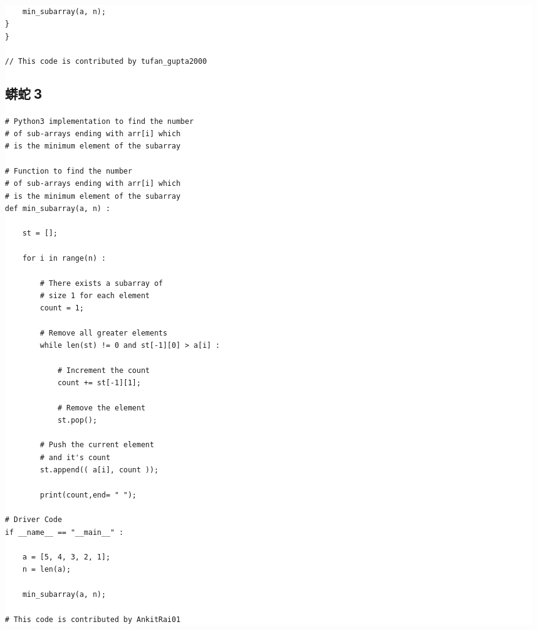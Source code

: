 ```
    min_subarray(a, n);
}
}

// This code is contributed by tufan_gupta2000
```

## **蟒蛇 3**

```
# Python3 implementation to find the number
# of sub-arrays ending with arr[i] which
# is the minimum element of the subarray

# Function to find the number
# of sub-arrays ending with arr[i] which
# is the minimum element of the subarray
def min_subarray(a, n) :

    st = [];

    for i in range(n) :

        # There exists a subarray of
        # size 1 for each element
        count = 1;

        # Remove all greater elements
        while len(st) != 0 and st[-1][0] > a[i] :

            # Increment the count
            count += st[-1][1];

            # Remove the element
            st.pop();

        # Push the current element
        # and it's count
        st.append(( a[i], count ));

        print(count,end= " ");

# Driver Code
if __name__ == "__main__" :

    a = [5, 4, 3, 2, 1];
    n = len(a);

    min_subarray(a, n);

# This code is contributed by AnkitRai01
```
